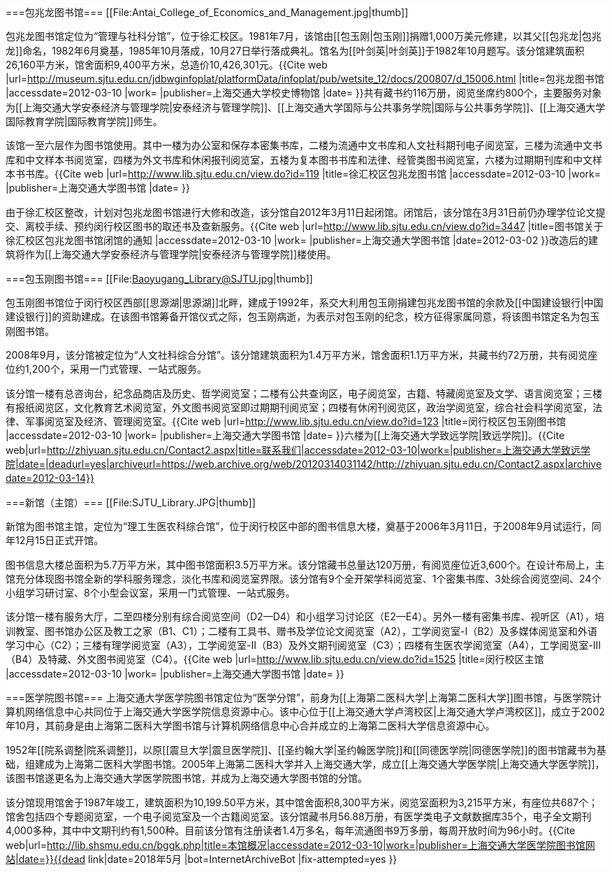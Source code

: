 ===包兆龙图书馆===
[[File:Antai_College_of_Economics_and_Management.jpg|thumb]]

包兆龙图书馆定位为“管理与社科分馆”，位于徐汇校区。1981年7月，该馆由[[包玉刚|包玉刚]]捐赠1,000万美元修建，以其父[[包兆龙|包兆龙]]命名，1982年6月奠基，1985年10月落成，10月27日举行落成典礼。馆名为[[叶剑英|叶剑英]]于1982年10月题写。该分馆建筑面积26,160平方米，馆舍面积9,400平方米，总造价10,426,301元。<ref>{{Cite web |url=http://museum.sjtu.edu.cn/jdbwginfoplat/platformData/infoplat/pub/wetsite_12/docs/200807/d_15006.html |title=包兆龙图书馆 |accessdate=2012-03-10 |work= |publisher=上海交通大学校史博物馆 |date= }}</ref>共有藏书约116万册，阅览坐席约800个，主要服务对象为[[上海交通大学安泰经济与管理学院|安泰经济与管理学院]]、[[上海交通大学国际与公共事务学院|国际与公共事务学院]]、[[上海交通大学国际教育学院|国际教育学院]]师生。

该馆一至六层作为图书馆使用。其中一楼为办公室和保存本密集书库，二楼为流通中文书库和人文社科期刊电子阅览室，三楼为流通中文书库和中文样本书阅览室，四楼为外文书库和休闲报刊阅览室，五楼为复本图书书库和法律、经管类图书阅览室，六楼为过期期刊库和中文样本书书库。<ref>{{Cite web |url=http://www.lib.sjtu.edu.cn/view.do?id=119 |title=徐汇校区包兆龙图书馆 |accessdate=2012-03-10 |work= |publisher=上海交通大学图书馆 |date= }}</ref>

由于徐汇校区整改，计划对包兆龙图书馆进行大修和改造，该分馆自2012年3月11日起闭馆。闭馆后，该分馆在3月31日前仍办理学位论文提交、离校手续、预约闵行校区图书的取还书及查新服务。<ref>{{Cite web |url=http://www.lib.sjtu.edu.cn/view.do?id=3447 |title=图书馆关于徐汇校区包兆龙图书馆闭馆的通知 |accessdate=2012-03-10 |work= |publisher=上海交通大学图书馆 |date=2012-03-02 }}</ref>改造后的建筑将作为[[上海交通大学安泰经济与管理学院|安泰经济与管理学院]]楼使用。

===包玉刚图书馆===
[[File:Baoyugang_Library@SJTU.jpg|thumb]]

包玉刚图书馆位于闵行校区西部[[思源湖|思源湖]]北畔，建成于1992年，系交大利用包玉刚捐建包兆龙图书馆的余款及[[中国建设银行|中国建设银行]]的资助建成。在该图书馆筹备开馆仪式之际，包玉刚病逝，为表示对包玉刚的纪念，校方征得家属同意，将该图书馆定名为包玉刚图书馆。

2008年9月，该分馆被定位为“人文社科综合分馆”。该分馆建筑面积为1.4万平方米，馆舍面积1.1万平方米，共藏书约72万册，共有阅览座位约1,200个，采用一门式管理、一站式服务。

该分馆一楼有总咨询台，纪念品商店及历史、哲学阅览室；二楼有公共查询区，电子阅览室，古籍、特藏阅览室及文学、语言阅览室；三楼有报纸阅览区，文化教育艺术阅览室，外文图书阅览室即过期期刊阅览室；四楼有休闲刊阅览区，政治学阅览室，综合社会科学阅览室，法律、军事阅览室及经济、管理阅览室。<ref>{{Cite web |url=http://www.lib.sjtu.edu.cn/view.do?id=123 |title=闵行校区包玉刚图书馆 |accessdate=2012-03-10 |work= |publisher=上海交通大学图书馆 |date= }}</ref>六楼为[[上海交通大学致远学院|致远学院]]。<ref>{{Cite web|url=http://zhiyuan.sjtu.edu.cn/Contact2.aspx|title=联系我们|accessdate=2012-03-10|work=|publisher=上海交通大学致远学院|date=|deadurl=yes|archiveurl=https://web.archive.org/web/20120314031142/http://zhiyuan.sjtu.edu.cn/Contact2.aspx|archivedate=2012-03-14}}</ref>

===新馆（主馆）===
[[File:SJTU_Library.JPG|thumb]]

新馆为图书馆主馆，定位为“理工生医农科综合馆”，位于闵行校区中部的图书信息大楼，奠基于2006年3月11日，于2008年9月试运行，同年12月15日正式开馆。

图书信息大楼总面积为5.7万平方米，其中图书馆面积3.5万平方米。该分馆藏书总量达120万册，有阅览座位近3,600个。在设计布局上，主馆充分体现图书馆全新的学科服务理念，淡化书库和阅览室界限。该分馆有9个全开架学科阅览室、1个密集书库、3处综合阅览空间、24个小组学习研讨室、8个小型会议室，采用一门式管理、一站式服务。

该分馆一楼有服务大厅，二至四楼分别有综合阅览空间（D2—D4）和小组学习讨论区（E2—E4）。另外一楼有密集书库、视听区（A1），培训教室、图书馆办公区及教工之家（B1、C1）；二楼有工具书、赠书及学位论文阅览室（A2），工学阅览室-I（B2）及多媒体阅览室和外语学习中心（C2）；三楼有理学阅览室（A3），工学阅览室-II（B3）及外文期刊阅览室（C3）；四楼有生医农学阅览室（A4），工学阅览室-III（B4）及特藏、外文图书阅览室（C4）。<ref>{{Cite web |url=http://www.lib.sjtu.edu.cn/view.do?id=1525 |title=闵行校区主馆 |accessdate=2012-03-10 |work= |publisher=上海交通大学图书馆 |date= }}</ref>

===医学院图书馆===
上海交通大学医学院图书馆定位为“医学分馆”，前身为[[上海第二医科大学|上海第二医科大学]]图书馆，与医学院计算机网络信息中心共同位于上海交通大学医学院信息资源中心。该中心位于[[上海交通大学卢湾校区|上海交通大学卢湾校区]]，成立于2002年10月，其前身是由上海第二医科大学图书馆与计算机网络信息中心合并成立的上海第二医科大学信息资源中心。

1952年[[院系调整|院系调整]]，以原[[震旦大学|震旦医学院]]、[[圣约翰大学|圣约翰医学院]]和[[同德医学院|同德医学院]]的图书馆藏书为基础，组建成为上海第二医科大学图书馆。2005年上海第二医科大学并入上海交通大学，成立[[上海交通大学医学院|上海交通大学医学院]]，该图书馆遂更名为上海交通大学医学院图书馆，并成为上海交通大学图书馆的分馆。

该分馆现用馆舍于1987年竣工，建筑面积为10,199.50平方米，其中馆舍面积8,300平方米，阅览室面积为3,215平方米，有座位共687个；馆舍包括四个专题阅览室，一个电子阅览室及一个古籍阅览室。该分馆藏书月56.88万册，有医学类电子文献数据库35个，电子全文期刊4,000多种，其中中文期刊约有1,500种。目前该分馆有注册读者1.4万多名，每年流通图书9万多册，每周开放时间为96小时。<ref>{{Cite web|url=http://lib.shsmu.edu.cn/bggk.php|title=本馆概况|accessdate=2012-03-10|work=|publisher=上海交通大学医学院图书馆网站|date=}}{{dead link|date=2018年5月 |bot=InternetArchiveBot |fix-attempted=yes }}</ref>
